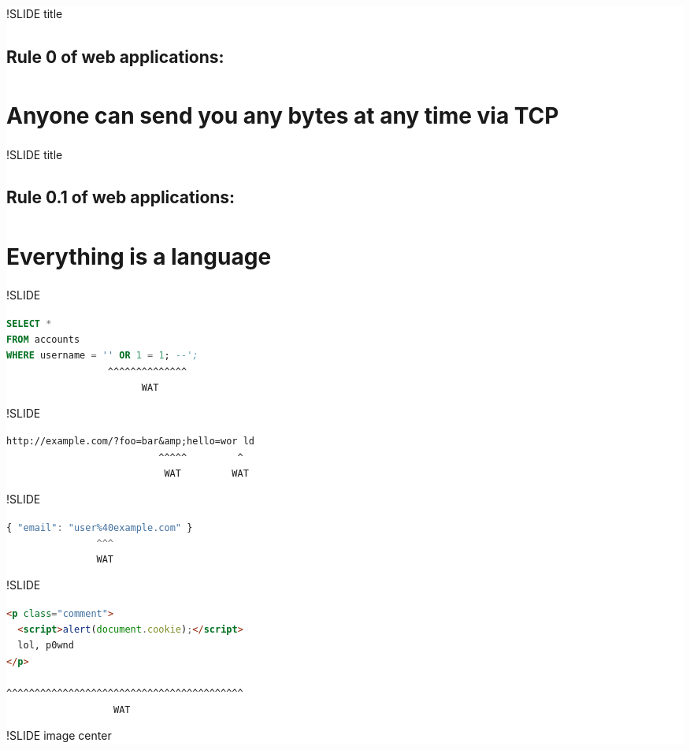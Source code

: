 !SLIDE title
## Rule 0 of web applications:
# Anyone can send you any bytes at any time via TCP


!SLIDE title
## Rule 0.1 of web applications:
# Everything is a language


!SLIDE

```sql
SELECT *
FROM accounts
WHERE username = '' OR 1 = 1; --';
                  ^^^^^^^^^^^^^^
                        WAT
```


!SLIDE

```
http://example.com/?foo=bar&amp;hello=wor ld
                           ^^^^^         ^
                            WAT         WAT
```


!SLIDE

```js
{ "email": "user%40example.com" }
                ^^^
                WAT
```


!SLIDE

```html
<p class="comment">
  <script>alert(document.cookie);</script>
  lol, p0wnd
</p>

^^^^^^^^^^^^^^^^^^^^^^^^^^^^^^^^^^^^^^^^^^
                   WAT
```


!SLIDE image center
